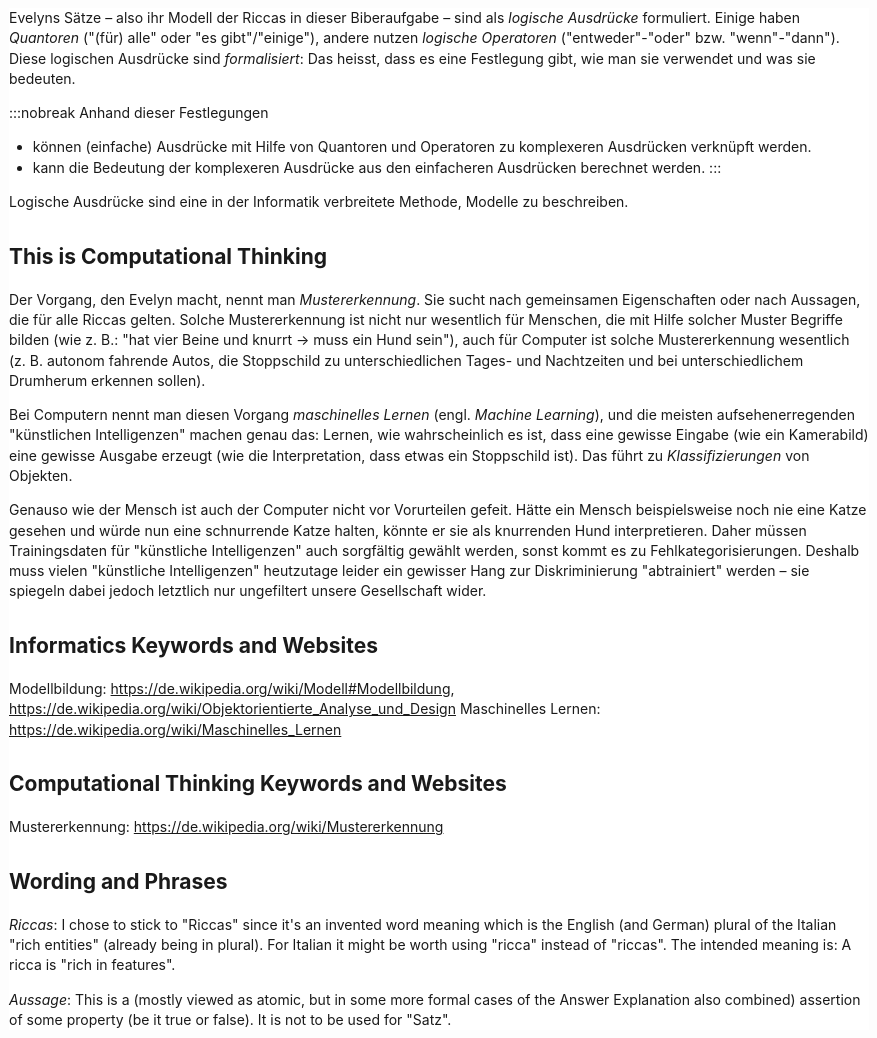 Evelyns Sätze – also ihr Modell der Riccas in dieser Biberaufgabe – sind als _logische Ausdrücke_ formuliert. Einige haben _Quantoren_ ("(für) alle" oder "es gibt"/"einige"), andere nutzen _logische Operatoren_ ("entweder"-"oder" bzw. "wenn"-"dann"). Diese logischen Ausdrücke sind _formalisiert_: Das heisst, dass es eine Festlegung gibt, wie man sie verwendet und was sie bedeuten.

:::nobreak
Anhand dieser Festlegungen 
- können (einfache) Ausdrücke mit Hilfe von Quantoren und Operatoren zu komplexeren Ausdrücken verknüpft werden. 
- kann die Bedeutung der komplexeren Ausdrücke aus den einfacheren Ausdrücken berechnet werden.
:::

Logische Ausdrücke sind eine in der Informatik verbreitete Methode, Modelle zu beschreiben.

## This is Computational Thinking

Der Vorgang, den Evelyn macht, nennt man _Mustererkennung_. Sie sucht nach gemeinsamen Eigenschaften oder nach Aussagen, die für alle Riccas gelten. Solche Mustererkennung ist nicht nur wesentlich für Menschen, die mit Hilfe solcher Muster Begriffe bilden (wie z. B.: "hat vier Beine und knurrt → muss ein Hund sein"), auch für Computer ist solche Mustererkennung wesentlich (z. B. autonom fahrende Autos, die Stoppschild zu unterschiedlichen Tages- und Nachtzeiten und bei unterschiedlichem Drumherum erkennen sollen).

Bei Computern nennt man diesen Vorgang _maschinelles Lernen_ (engl. _Machine Learning_), und die meisten aufsehenerregenden "künstlichen Intelligenzen" machen genau das: Lernen, wie wahrscheinlich es ist, dass eine gewisse Eingabe (wie ein Kamerabild) eine gewisse Ausgabe erzeugt (wie die Interpretation, dass etwas ein Stoppschild ist). Das führt zu _Klassifizierungen_ von Objekten.

Genauso wie der Mensch ist auch der Computer nicht vor Vorurteilen gefeit. Hätte ein Mensch beispielsweise noch nie eine Katze gesehen und würde nun eine schnurrende Katze halten, könnte er sie als knurrenden Hund interpretieren. Daher müssen Trainingsdaten für "künstliche Intelligenzen" auch sorgfältig gewählt werden, sonst kommt es zu Fehlkategorisierungen. Deshalb muss vielen "künstliche Intelligenzen" heutzutage leider ein gewisser Hang zur Diskriminierung "abtrainiert" werden – sie spiegeln dabei jedoch letztlich nur ungefiltert unsere Gesellschaft wider.

## Informatics Keywords and Websites

Modellbildung: https://de.wikipedia.org/wiki/Modell#Modellbildung, https://de.wikipedia.org/wiki/Objektorientierte_Analyse_und_Design
Maschinelles Lernen: https://de.wikipedia.org/wiki/Maschinelles_Lernen

## Computational Thinking Keywords and Websites

Mustererkennung: https://de.wikipedia.org/wiki/Mustererkennung

## Wording and Phrases

_Riccas_: I chose to stick to "Riccas" since it's an invented word meaning which is the English (and German) plural of the Italian "rich entities" (already being in plural). For Italian it might be worth using "ricca" instead of "riccas". The intended meaning is: A ricca is "rich in features".

_Aussage_: This is a (mostly viewed as atomic, but in some more formal cases of the Answer Explanation also combined) assertion of some property (be it true or false). It is not to be used for "Satz".
